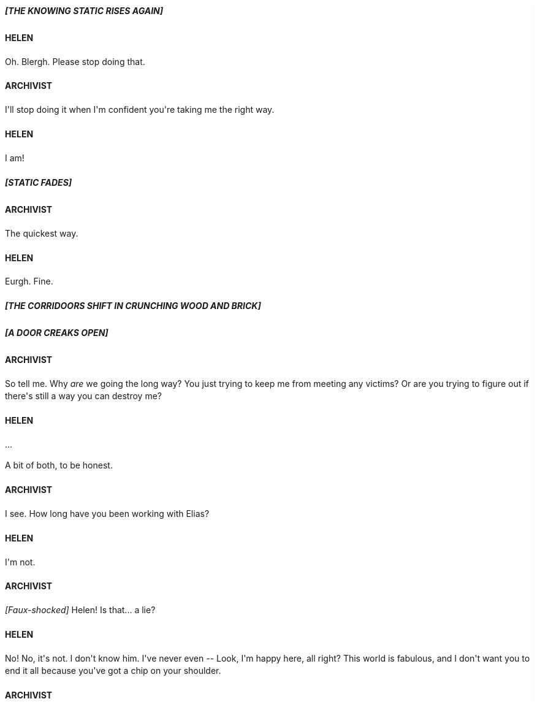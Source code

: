 ##### [THE KNOWING STATIC RISES AGAIN]

#### HELEN

Oh. Blergh. Please stop doing that.

#### ARCHIVIST

I'll stop doing it when I'm confident you're taking me the right way.

#### HELEN

I am!

##### [STATIC FADES]

#### ARCHIVIST

The quickest way.

#### HELEN

Eurgh. Fine.

##### [THE CORRIDOORS SHIFT IN CRUNCHING WOOD AND BRICK]

##### [A DOOR CREAKS OPEN]

#### ARCHIVIST

So tell me. Why *are* we going the long way? You just trying to keep me from meeting any victims? Or are you trying to figure out if there's still a way you can destroy me?

#### HELEN

...

A bit of both, to be honest.

#### ARCHIVIST

I see. How long have you been working with Elias?

#### HELEN

I'm not.

#### ARCHIVIST

_[Faux-shocked]_ Helen! Is that... a lie?

#### HELEN

No! No, it's not. I don't know him. I've never even -- Look, I'm happy here, all right? This world is fabulous, and I don't want you to end it all because you've got a chip on your shoulder.

#### ARCHIVIST
